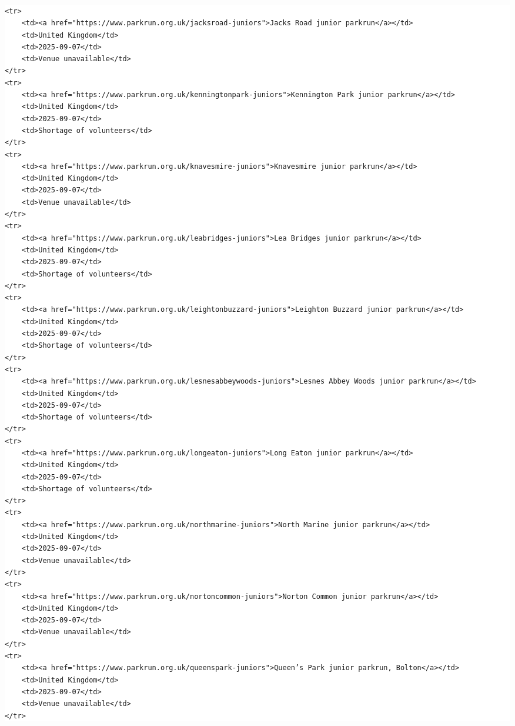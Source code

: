     <tr>
        <td><a href="https://www.parkrun.org.uk/jacksroad-juniors">Jacks Road junior parkrun</a></td>
        <td>United Kingdom</td>
        <td>2025-09-07</td>
        <td>Venue unavailable</td>
    </tr>
    <tr>
        <td><a href="https://www.parkrun.org.uk/kenningtonpark-juniors">Kennington Park junior parkrun</a></td>
        <td>United Kingdom</td>
        <td>2025-09-07</td>
        <td>Shortage of volunteers</td>
    </tr>
    <tr>
        <td><a href="https://www.parkrun.org.uk/knavesmire-juniors">Knavesmire junior parkrun</a></td>
        <td>United Kingdom</td>
        <td>2025-09-07</td>
        <td>Venue unavailable</td>
    </tr>
    <tr>
        <td><a href="https://www.parkrun.org.uk/leabridges-juniors">Lea Bridges junior parkrun</a></td>
        <td>United Kingdom</td>
        <td>2025-09-07</td>
        <td>Shortage of volunteers</td>
    </tr>
    <tr>
        <td><a href="https://www.parkrun.org.uk/leightonbuzzard-juniors">Leighton Buzzard junior parkrun</a></td>
        <td>United Kingdom</td>
        <td>2025-09-07</td>
        <td>Shortage of volunteers</td>
    </tr>
    <tr>
        <td><a href="https://www.parkrun.org.uk/lesnesabbeywoods-juniors">Lesnes Abbey Woods junior parkrun</a></td>
        <td>United Kingdom</td>
        <td>2025-09-07</td>
        <td>Shortage of volunteers</td>
    </tr>
    <tr>
        <td><a href="https://www.parkrun.org.uk/longeaton-juniors">Long Eaton junior parkrun</a></td>
        <td>United Kingdom</td>
        <td>2025-09-07</td>
        <td>Shortage of volunteers</td>
    </tr>
    <tr>
        <td><a href="https://www.parkrun.org.uk/northmarine-juniors">North Marine junior parkrun</a></td>
        <td>United Kingdom</td>
        <td>2025-09-07</td>
        <td>Venue unavailable</td>
    </tr>
    <tr>
        <td><a href="https://www.parkrun.org.uk/nortoncommon-juniors">Norton Common junior parkrun</a></td>
        <td>United Kingdom</td>
        <td>2025-09-07</td>
        <td>Venue unavailable</td>
    </tr>
    <tr>
        <td><a href="https://www.parkrun.org.uk/queenspark-juniors">Queen’s Park junior parkrun, Bolton</a></td>
        <td>United Kingdom</td>
        <td>2025-09-07</td>
        <td>Venue unavailable</td>
    </tr>